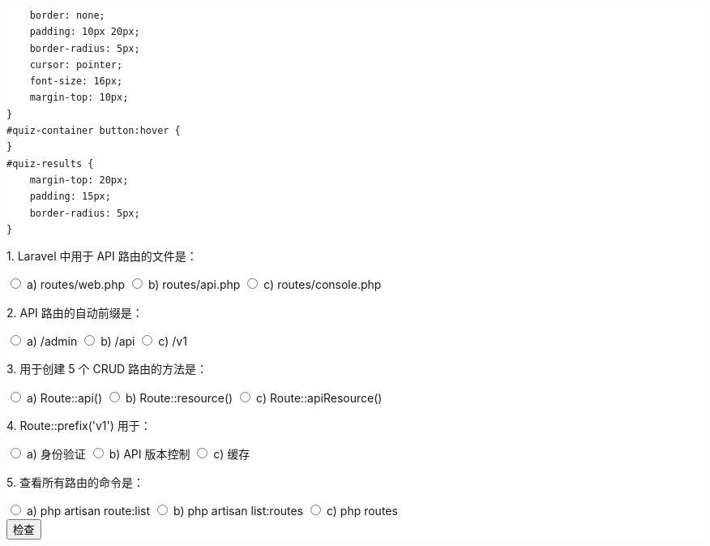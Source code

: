         border: none;
        padding: 10px 20px;
        border-radius: 5px;
        cursor: pointer;
        font-size: 16px;
        margin-top: 10px;
    }
    #quiz-container button:hover {
    }
    #quiz-results {
        margin-top: 20px;
        padding: 15px;
        border-radius: 5px;
    }
</style>

<div id="quiz-container">
  <form id="quiz-form">
    <div class="question">
      <p>1. Laravel 中用于 API 路由的文件是：</p>
      <label><input type="radio" name="q1" value="a"> a) routes/web.php</label>
      <label><input type="radio" name="q1" value="b"> b) routes/api.php</label>
      <label><input type="radio" name="q1" value="c"> c) routes/console.php</label>
    </div>
    <div class="question">
      <p>2. API 路由的自动前缀是：</p>
      <label><input type="radio" name="q2" value="a"> a) /admin</label>
      <label><input type="radio" name="q2" value="b"> b) /api</label>
      <label><input type="radio" name="q2" value="c"> c) /v1</label>
    </div>
    <div class="question">
      <p>3. 用于创建 5 个 CRUD 路由的方法是：</p>
      <label><input type="radio" name="q3" value="a"> a) Route::api()</label>
      <label><input type="radio" name="q3" value="b"> b) Route::resource()</label>
      <label><input type="radio" name="q3" value="c"> c) Route::apiResource()</label>
    </div>
    <div class="question">
      <p>4. Route::prefix('v1') 用于：</p>
      <label><input type="radio" name="q4" value="a"> a) 身份验证</label>
      <label><input type="radio" name="q4" value="b"> b) API 版本控制</label>
      <label><input type="radio" name="q4" value="c"> c) 缓存</label>
    </div>
    <div class="question">
      <p>5. 查看所有路由的命令是：</p>
      <label><input type="radio" name="q5" value="a"> a) php artisan route:list</label>
      <label><input type="radio" name="q5" value="b"> b) php artisan list:routes</label>
      <label><input type="radio" name="q5" value="c"> c) php routes</label>
    </div>
    <button type="button" onclick="checkQuizAnswers()">检查</button>
  </form>
  <div id="quiz-results" style="display:none;"></div>
</div>
